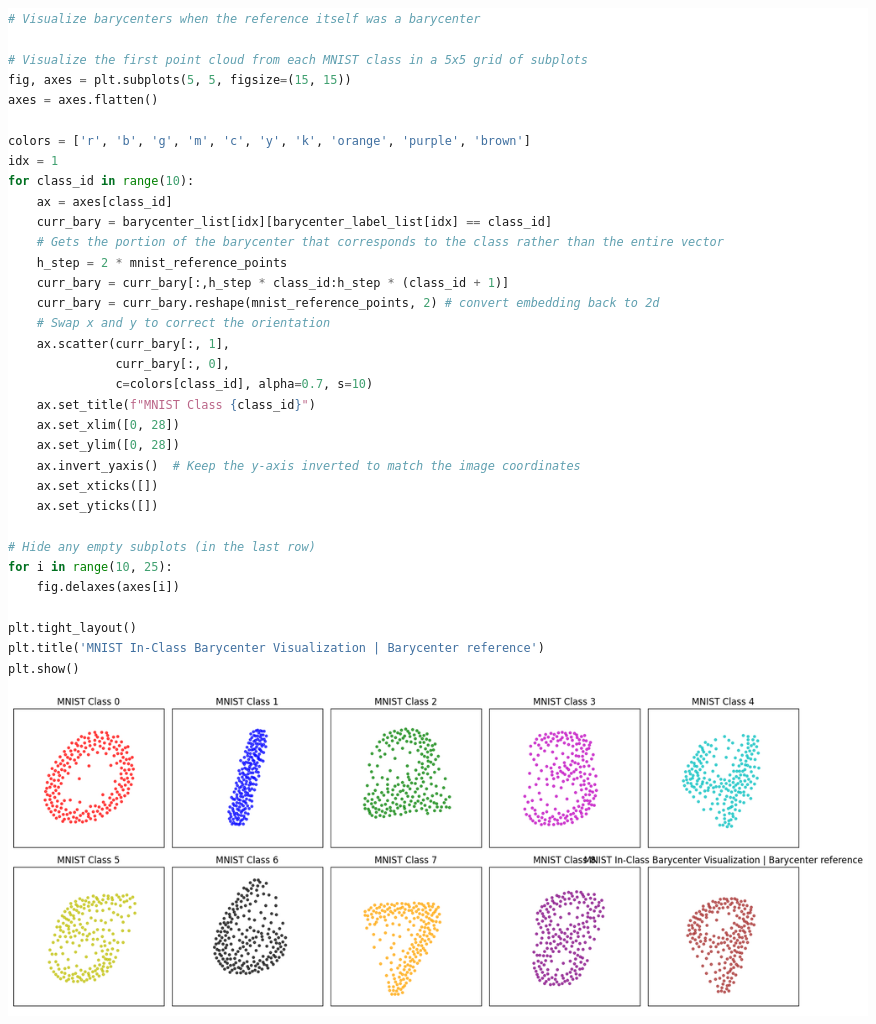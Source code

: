 


```python
# Visualize barycenters when the reference itself was a barycenter

# Visualize the first point cloud from each MNIST class in a 5x5 grid of subplots
fig, axes = plt.subplots(5, 5, figsize=(15, 15))
axes = axes.flatten()

colors = ['r', 'b', 'g', 'm', 'c', 'y', 'k', 'orange', 'purple', 'brown']
idx = 1
for class_id in range(10):
    ax = axes[class_id]
    curr_bary = barycenter_list[idx][barycenter_label_list[idx] == class_id]
    # Gets the portion of the barycenter that corresponds to the class rather than the entire vector
    h_step = 2 * mnist_reference_points
    curr_bary = curr_bary[:,h_step * class_id:h_step * (class_id + 1)]
    curr_bary = curr_bary.reshape(mnist_reference_points, 2) # convert embedding back to 2d
    # Swap x and y to correct the orientation
    ax.scatter(curr_bary[:, 1], 
               curr_bary[:, 0], 
               c=colors[class_id], alpha=0.7, s=10)
    ax.set_title(f"MNIST Class {class_id}")
    ax.set_xlim([0, 28])
    ax.set_ylim([0, 28])
    ax.invert_yaxis()  # Keep the y-axis inverted to match the image coordinates
    ax.set_xticks([])
    ax.set_yticks([])

# Hide any empty subplots (in the last row)
for i in range(10, 25):
    fig.delaxes(axes[i])

plt.tight_layout()
plt.title('MNIST In-Class Barycenter Visualization | Barycenter reference')
plt.show()
```


    
![png](readme_pics/output_24_0.png)
    